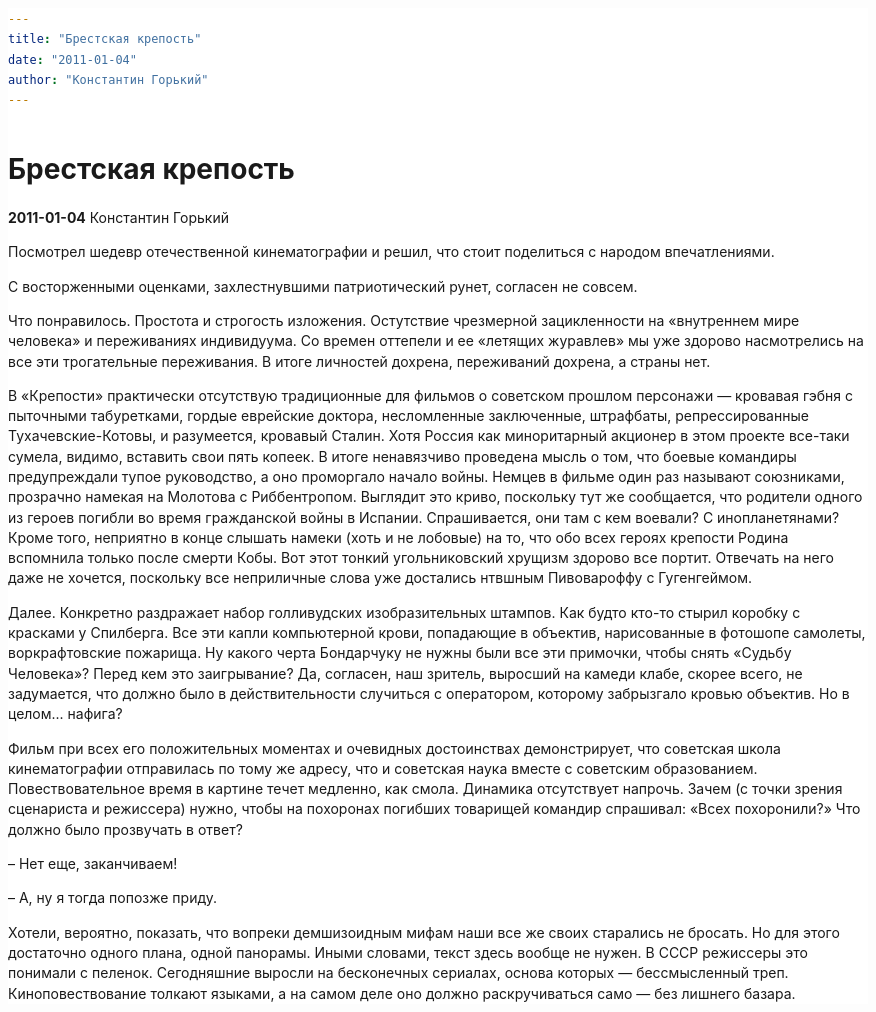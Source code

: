 ```yaml
---
title: "Брестская крепость"
date: "2011-01-04"
author: "Константин Горький"
---
```


# Брестская крепость

**2011-01-04** Константин Горький

Посмотрел шедевр отечественной кинематографии и решил, что стоит поделиться с народом впечатлениями.

С восторженными оценками, захлестнувшими патриотический рунет, согласен не совсем.

Что понравилось. Простота и строгость изложения. Остутствие чрезмерной зацикленности на «внутреннем мире человека» и переживаниях индивидуума. Со времен оттепели и ее «летящих журавлев» мы уже здорово насмотрелись на все эти трогательные переживания. В итоге личностей дохрена, переживаний дохрена, а страны нет.

В «Крепости» практически отсутствую традиционные для фильмов о советском прошлом персонажи — кровавая гэбня с пыточными табуретками, гордые еврейские доктора, несломленные заключенные, штрафбаты, репрессированные Тухачевские-Котовы, и разумеется, кровавый Сталин. Хотя Россия как миноритарный акционер в этом проекте все-таки сумела, видимо, вставить свои пять копеек. В итоге ненавязчиво проведена мысль о том, что боевые командиры предупреждали тупое руководство, а оно проморгало начало войны. Немцев в фильме один раз называют союзниками, прозрачно намекая на Молотова с Риббентропом. Выглядит это криво, поскольку тут же сообщается, что родители одного из героев погибли во время гражданской войны в Испании. Спрашивается, они там с кем воевали? С инопланетянами? Кроме того, неприятно в конце слышать намеки (хоть и не лобовые) на то, что обо всех героях крепости Родина вспомнила только после смерти Кобы. Вот этот тонкий угольниковский хрущизм здорово все портит. Отвечать на него даже не хочется, поскольку все неприличные слова уже достались нтвшным Пивовароффу с Гугенгеймом.

Далее. Конкретно раздражает набор голливудских изобразительных штампов. Как будто кто-то стырил коробку с красками у Спилберга. Все эти капли компьютерной крови, попадающие в объектив, нарисованные в фотошопе самолеты, воркрафтовские пожарища. Ну какого черта Бондарчуку не нужны были все эти примочки, чтобы снять «Судьбу Человека»? Перед кем это заигрывание? Да, согласен, наш зритель, выросший на камеди клабе, скорее всего, не задумается, что должно было в действительности случиться с оператором, которому забрызгало кровью объектив. Но в целом... нафига?

Фильм при всех его положительных моментах и очевидных достоинствах демонстрирует, что советская школа кинематографии отправилась по тому же адресу, что и советская наука вместе с советским образованием. Повествовательное время в картине течет медленно, как смола. Динамика отсутствует напрочь. Зачем (с точки зрения сценариста и режиссера) нужно, чтобы на похоронах погибших товарищей командир спрашивал: «Всех похоронили?» Что должно было прозвучать в ответ?

– Нет еще, заканчиваем!

– А, ну я тогда попозже приду.

Хотели, вероятно, показать, что вопреки демшизоидным мифам наши все же своих старались не бросать. Но для этого достаточно одного плана, одной панорамы. Иными словами, текст здесь вообще не нужен. В СССР режиссеры это понимали с пеленок. Сегодняшние выросли на бесконечных сериалах, основа которых — бессмысленный треп. Киноповествование толкают языками, а на самом деле оно должно раскручиваться само — без лишнего базара.
